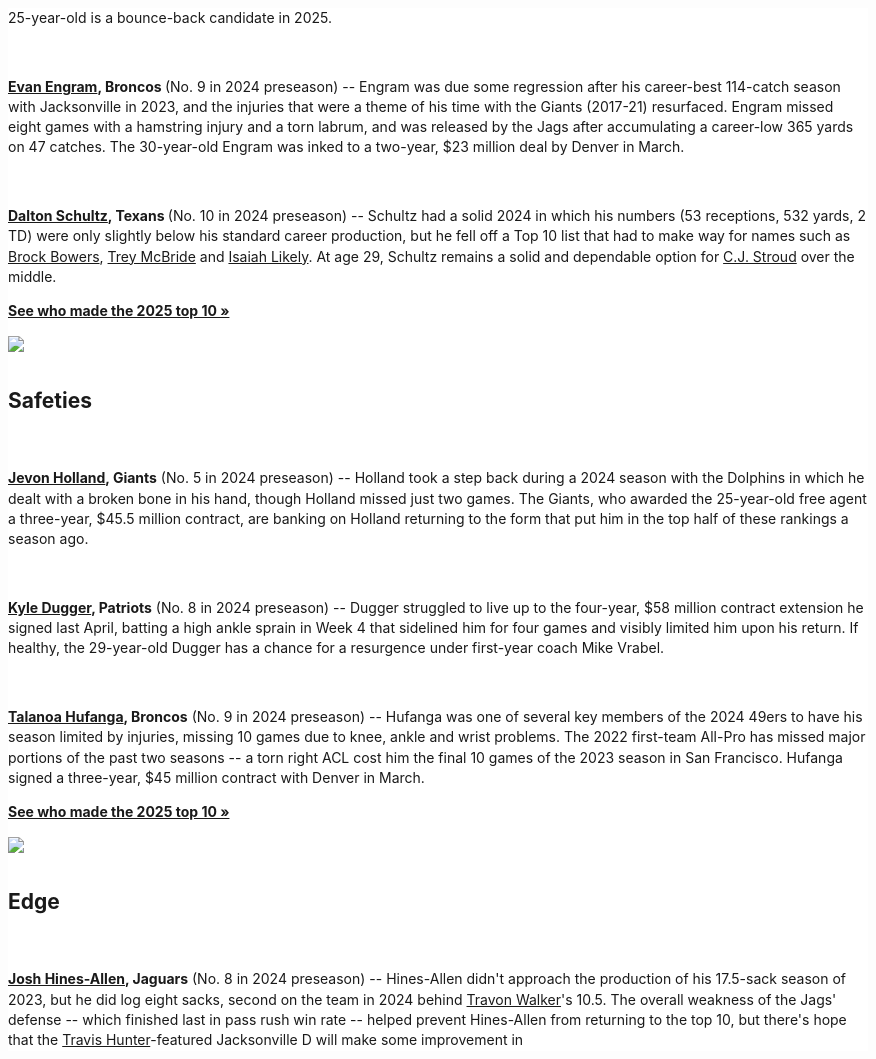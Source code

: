 25-year-old is a bounce-back candidate in 2025.</p><p><img alt="" src="https://a.espncdn.com/combiner/i?img=/i/headshots/nfl/players/full/3051876.png&amp;w=43&amp;h=60&amp;scale=crop&amp;background=0xcccccc&amp;transparent=false"></p><p><b><a data-player-guid="9e0efe52-174f-d361-6d08-4886592d9038" href="https://www.espn.com/nfl/player/_/id/3051876/evan-engram">Evan Engram</a>, Broncos </b>(No. 9 in 2024 preseason) -- Engram was due some regression after his career-best 114-catch season with Jacksonville in 2023, and the injuries that were a theme of his time with the Giants (2017-21) resurfaced. Engram missed eight games with a hamstring injury and a torn labrum, and was released by the Jags after accumulating a career-low 365 yards on 47 catches. The 30-year-old Engram was inked to a two-year, $23 million deal by Denver in March.</p><p><img alt="" src="https://a.espncdn.com/combiner/i?img=/i/headshots/nfl/players/full/3117256.png&amp;w=43&amp;h=60&amp;scale=crop&amp;background=0xcccccc&amp;transparent=false"></p><p><b><a data-player-guid="6713c2d0-5594-f7b2-a1bc-f2a53b907fc0" href="https://www.espn.com/nfl/player/_/id/3117256/dalton-schultz">Dalton Schultz</a>, Texans </b>(No. 10 in 2024 preseason) -- Schultz had a solid 2024 in which his numbers (53 receptions, 532 yards, 2 TD) were only slightly below his standard career production, but he fell off a Top 10 list that had to make way for names such as <a data-player-guid="bc4ba7ee-446b-36fd-9985-7fd2a94a98bc" href="https://www.espn.com/nfl/player/_/id/4432665/brock-bowers">Brock Bowers</a>, <a data-player-guid="bd8caf85-18e8-478a-ff01-42ac1225ccff" href="https://www.espn.com/nfl/player/_/id/4361307/trey-mcbride">Trey McBride</a> and <a data-player-guid="b36df804-8242-754d-43b1-9dec06fafcaf" href="https://www.espn.com/nfl/player/_/id/4361050/isaiah-likely">Isaiah Likely</a>. At age 29, Schultz remains a solid and dependable option for <a data-player-guid="147e6862-2ac0-3a97-8f36-e3b1c0147320" href="https://www.espn.com/nfl/player/_/id/4432577/cj-stroud">C.J. Stroud</a> over the middle.</p><p><a href="https://www.espn.com/nfl/story/_/id/45530874/ranking-nfl-top-10-tight-ends-2025-execs-coaches-scouts-make-their-picks-best-game"><strong>See who made the 2025 top 10 »</strong></a></p><p><img src="https://a.espncdn.com/i/infographics/20170710_nfl_fpr/charts/_end_rule.png" width="100%"></p><h2>Safeties</h2><p><img alt="" src="https://a.espncdn.com/combiner/i?img=/i/headshots/nfl/players/full/4373809.png&amp;w=43&amp;h=60&amp;scale=crop&amp;background=0xcccccc&amp;transparent=false"></p><p><b><a data-player-guid="2cf22ebb-92ff-7bcc-8827-f5bacd2d1994" href="https://www.espn.com/nfl/player/_/id/4373809/jevon-holland">Jevon Holland</a>, Giants</b> (No. 5 in 2024 preseason) -- Holland took a step back during a 2024 season with the Dolphins in which he dealt with a broken bone in his hand, though Holland missed just two games. The Giants, who awarded the 25-year-old free agent a three-year, $45.5 million contract, are banking on Holland returning to the form that put him in the top half of these rankings a season ago.</p><p><img alt="" src="https://a.espncdn.com/combiner/i?img=/i/headshots/nfl/players/full/4401811.png&amp;w=43&amp;h=60&amp;scale=crop&amp;background=0xcccccc&amp;transparent=false"></p><p><b><a data-player-guid="43c92111-cea3-95ca-e8dd-e53a8904a622" href="https://www.espn.com/nfl/player/_/id/4401811/kyle-dugger">Kyle Dugger</a>, Patriots</b> (No. 8 in 2024 preseason) -- Dugger struggled to live up to the four-year, $58 million contract extension he signed last April, batting a high ankle sprain in Week 4 that sidelined him for four games and visibly limited him upon his return. If healthy, the 29-year-old Dugger has a chance for a resurgence under first-year coach Mike Vrabel.</p><p><img alt="" src="https://a.espncdn.com/combiner/i?img=/i/headshots/nfl/players/full/4360853.png&amp;w=43&amp;h=60&amp;scale=crop&amp;background=0xcccccc&amp;transparent=false"></p><p><b><a data-player-guid="379f2aa6-c5f8-b840-c0e3-e7f8ef5a8d2b" href="https://www.espn.com/nfl/player/_/id/4360853/talanoa-hufanga">Talanoa Hufanga</a>, Broncos</b> (No. 9 in 2024 preseason) -- Hufanga was one of several key members of the 2024 49ers to have his season limited by injuries, missing 10 games due to knee, ankle and wrist problems. The 2022 first-team All-Pro has missed major portions of the past two seasons -- a torn right ACL cost him the final 10 games of the 2023 season in San Francisco. Hufanga signed a three-year, $45 million contract with Denver in March.</p><p><a href="https://www.espn.com/nfl/story/_/id/45530861/top-10-nfl-safeties-execs-scouts-2025-espn-jeremy-fowler-position-rankings"><strong>See who made the 2025 top 10 »</strong></a></p><p><img src="https://a.espncdn.com/i/infographics/20170710_nfl_fpr/charts/_end_rule.png" width="100%"></p><h2>Edge</h2><p><img alt="" src="https://a.espncdn.com/combiner/i?img=/i/headshots/nfl/players/full/3915239.png&amp;w=43&amp;h=60&amp;scale=crop&amp;background=0xcccccc&amp;transparent=false"></p><p><b><a data-player-guid="b4b45558-b798-eb94-942b-9603e34c6b39" href="https://www.espn.com/nfl/player/_/id/3915239/josh-hines-allen">Josh Hines-Allen</a>, Jaguars</b> (No. 8 in 2024 preseason) -- Hines-Allen didn't approach the production of his 17.5-sack season of 2023, but he did log eight sacks, second on the team in 2024 behind <a data-player-guid="5431a37e-7b11-f9fb-a12b-68627e0eb858" href="https://www.espn.com/nfl/player/_/id/4426349/travon-walker">Travon Walker</a>'s 10.5. The overall weakness of the Jags' defense -- which finished last in pass rush win rate -- helped prevent Hines-Allen from returning to the top 10, but there's hope that the <a data-player-guid="c39cf8be-f94e-3db4-9c3a-fcc72135a03f" href="https://www.espn.com/nfl/player/_/id/4685415/travis-hunter">Travis Hunter</a>-featured Jacksonville D will make some improvement in